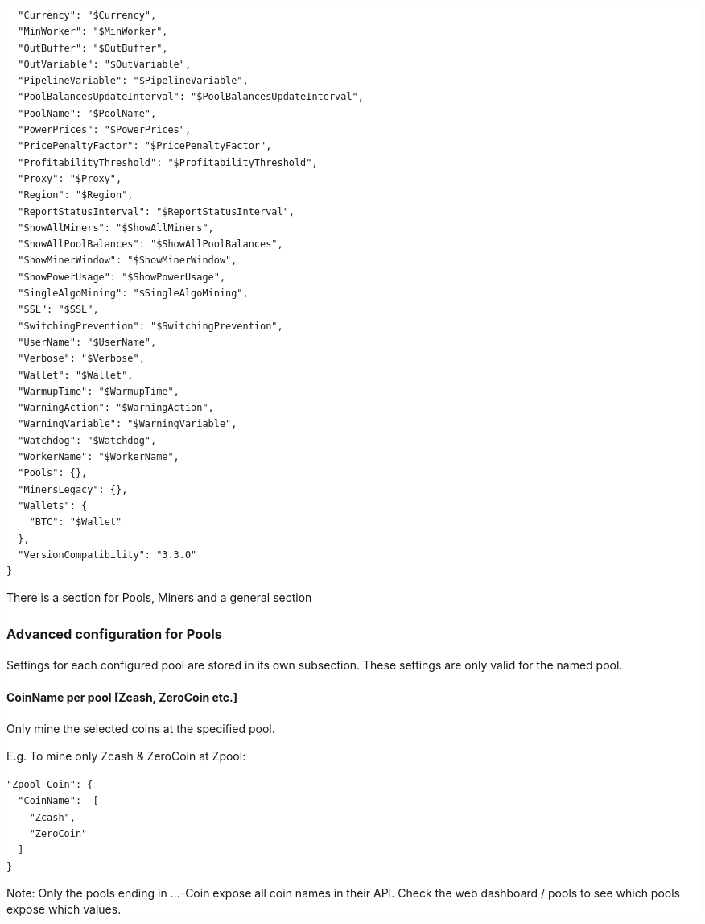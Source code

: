 ```
  "Currency": "$Currency", 
  "MinWorker": "$MinWorker", 
  "OutBuffer": "$OutBuffer", 
  "OutVariable": "$OutVariable", 
  "PipelineVariable": "$PipelineVariable", 
  "PoolBalancesUpdateInterval": "$PoolBalancesUpdateInterval", 
  "PoolName": "$PoolName", 
  "PowerPrices": "$PowerPrices", 
  "PricePenaltyFactor": "$PricePenaltyFactor", 
  "ProfitabilityThreshold": "$ProfitabilityThreshold", 
  "Proxy": "$Proxy", 
  "Region": "$Region", 
  "ReportStatusInterval": "$ReportStatusInterval", 
  "ShowAllMiners": "$ShowAllMiners", 
  "ShowAllPoolBalances": "$ShowAllPoolBalances", 
  "ShowMinerWindow": "$ShowMinerWindow", 
  "ShowPowerUsage": "$ShowPowerUsage", 
  "SingleAlgoMining": "$SingleAlgoMining", 
  "SSL": "$SSL", 
  "SwitchingPrevention": "$SwitchingPrevention", 
  "UserName": "$UserName", 
  "Verbose": "$Verbose", 
  "Wallet": "$Wallet", 
  "WarmupTime": "$WarmupTime", 
  "WarningAction": "$WarningAction", 
  "WarningVariable": "$WarningVariable", 
  "Watchdog": "$Watchdog", 
  "WorkerName": "$WorkerName", 
  "Pools": {}, 
  "MinersLegacy": {}, 
  "Wallets": { 
    "BTC": "$Wallet"
  }, 
  "VersionCompatibility": "3.3.0"
}
```

There is a section for Pools, Miners and a general section

### Advanced configuration for Pools

Settings for each configured pool are stored in its own subsection. These settings are only valid for the named pool. 

#### CoinName per pool [Zcash, ZeroCoin etc.]
Only mine the selected coins at the specified pool. 

E.g. To mine only Zcash & ZeroCoin at Zpool: 

    "Zpool-Coin": { 
      "CoinName":  [
        "Zcash", 
        "ZeroCoin"
      ]
    }
Note: Only the pools ending in ...-Coin expose all coin names in their API. Check the web dashboard / pools to see which pools expose which values. 
